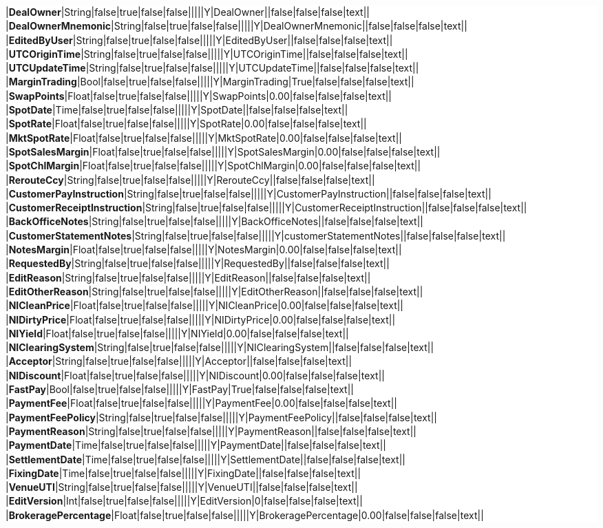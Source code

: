 |**DealOwner**|String|false|true|false|false|||||Y|DealOwner||false|false|false|text||
|**DealOwnerMnemonic**|String|false|true|false|false|||||Y|DealOwnerMnemonic||false|false|false|text||
|**EditedByUser**|String|false|true|false|false|||||Y|EditedByUser||false|false|false|text||
|**UTCOriginTime**|String|false|true|false|false|||||Y|UTCOriginTime||false|false|false|text||
|**UTCUpdateTime**|String|false|true|false|false|||||Y|UTCUpdateTime||false|false|false|text||
|**MarginTrading**|Bool|false|true|false|false|||||Y|MarginTrading|True|false|false|false|text||
|**SwapPoints**|Float|false|true|false|false|||||Y|SwapPoints|0.00|false|false|false|text||
|**SpotDate**|Time|false|true|false|false|||||Y|SpotDate||false|false|false|text||
|**SpotRate**|Float|false|true|false|false|||||Y|SpotRate|0.00|false|false|false|text||
|**MktSpotRate**|Float|false|true|false|false|||||Y|MktSpotRate|0.00|false|false|false|text||
|**SpotSalesMargin**|Float|false|true|false|false|||||Y|SpotSalesMargin|0.00|false|false|false|text||
|**SpotChlMargin**|Float|false|true|false|false|||||Y|SpotChlMargin|0.00|false|false|false|text||
|**RerouteCcy**|String|false|true|false|false|||||Y|RerouteCcy||false|false|false|text||
|**CustomerPayInstruction**|String|false|true|false|false|||||Y|CustomerPayInstruction||false|false|false|text||
|**CustomerReceiptInstruction**|String|false|true|false|false|||||Y|CustomerReceiptInstruction||false|false|false|text||
|**BackOfficeNotes**|String|false|true|false|false|||||Y|BackOfficeNotes||false|false|false|text||
|**CustomerStatementNotes**|String|false|true|false|false|||||Y|customerStatementNotes||false|false|false|text||
|**NotesMargin**|Float|false|true|false|false|||||Y|NotesMargin|0.00|false|false|false|text||
|**RequestedBy**|String|false|true|false|false|||||Y|RequestedBy||false|false|false|text||
|**EditReason**|String|false|true|false|false|||||Y|EditReason||false|false|false|text||
|**EditOtherReason**|String|false|true|false|false|||||Y|EditOtherReason||false|false|false|text||
|**NICleanPrice**|Float|false|true|false|false|||||Y|NICleanPrice|0.00|false|false|false|text||
|**NIDirtyPrice**|Float|false|true|false|false|||||Y|NIDirtyPrice|0.00|false|false|false|text||
|**NIYield**|Float|false|true|false|false|||||Y|NIYield|0.00|false|false|false|text||
|**NIClearingSystem**|String|false|true|false|false|||||Y|NIClearingSystem||false|false|false|text||
|**Acceptor**|String|false|true|false|false|||||Y|Acceptor||false|false|false|text||
|**NIDiscount**|Float|false|true|false|false|||||Y|NIDiscount|0.00|false|false|false|text||
|**FastPay**|Bool|false|true|false|false|||||Y|FastPay|True|false|false|false|text||
|**PaymentFee**|Float|false|true|false|false|||||Y|PaymentFee|0.00|false|false|false|text||
|**PaymentFeePolicy**|String|false|true|false|false|||||Y|PaymentFeePolicy||false|false|false|text||
|**PaymentReason**|String|false|true|false|false|||||Y|PaymentReason||false|false|false|text||
|**PaymentDate**|Time|false|true|false|false|||||Y|PaymentDate||false|false|false|text||
|**SettlementDate**|Time|false|true|false|false|||||Y|SettlementDate||false|false|false|text||
|**FixingDate**|Time|false|true|false|false|||||Y|FixingDate||false|false|false|text||
|**VenueUTI**|String|false|true|false|false|||||Y|VenueUTI||false|false|false|text||
|**EditVersion**|Int|false|true|false|false|||||Y|EditVersion|0|false|false|false|text||
|**BrokeragePercentage**|Float|false|true|false|false|||||Y|BrokeragePercentage|0.00|false|false|false|text||